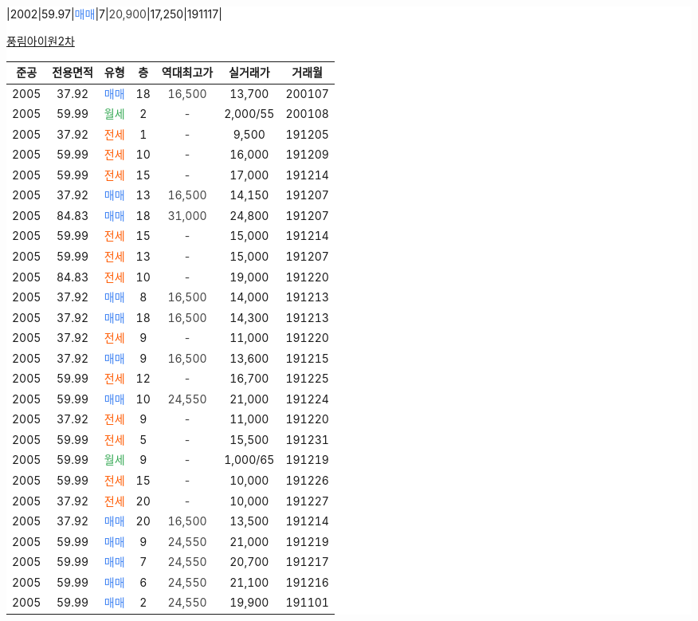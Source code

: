 |2002|59.97|<span style="color:#4285f3">매매</span>|7|<span style="color:#444444">20,900</span>|17,250|191117|


<script async src="//pagead2.googlesyndication.com/pagead/js/adsbygoogle.js"></script>

<ins class="adsbygoogle"
     style="display:block"
     data-ad-client="ca-pub-2446590836940007"
     data-ad-slot="1659523306"
     data-ad-format="auto"
     data-full-width-responsive="true"></ins>
<script>
(adsbygoogle = window.adsbygoogle || []).push({});
</script>


[풍림아이원2차](https://search.naver.com/search.naver?query=%EA%B2%BD%EA%B8%B0%EB%8F%84+%EC%8B%9C%ED%9D%A5%EC%8B%9C+%EC%9B%94%EA%B3%B6%EB%8F%99+%ED%92%8D%EB%A6%BC%EC%95%84%EC%9D%B4%EC%9B%902%EC%B0%A8)

|준공|전용면적|유형|층|역대최고가|실거래가|거래월|
|:---:|:---:|:---:|:---:|:---:|:---:|:---:|
|2005|37.92|<span style="color:#4285f3">매매</span>|18|<span style="color:#444444">16,500</span>|13,700|200107|
|2005|59.99|<span style="color:#34a853">월세</span>|2|<span style="color:#444444">-</span>|2,000/55|200108|
|2005|37.92|<span style="color:#ff5a00">전세</span>|1|<span style="color:#444444">-</span>|9,500|191205|
|2005|59.99|<span style="color:#ff5a00">전세</span>|10|<span style="color:#444444">-</span>|16,000|191209|
|2005|59.99|<span style="color:#ff5a00">전세</span>|15|<span style="color:#444444">-</span>|17,000|191214|
|2005|37.92|<span style="color:#4285f3">매매</span>|13|<span style="color:#444444">16,500</span>|14,150|191207|
|2005|84.83|<span style="color:#4285f3">매매</span>|18|<span style="color:#444444">31,000</span>|24,800|191207|
|2005|59.99|<span style="color:#ff5a00">전세</span>|15|<span style="color:#444444">-</span>|15,000|191214|
|2005|59.99|<span style="color:#ff5a00">전세</span>|13|<span style="color:#444444">-</span>|15,000|191207|
|2005|84.83|<span style="color:#ff5a00">전세</span>|10|<span style="color:#444444">-</span>|19,000|191220|
|2005|37.92|<span style="color:#4285f3">매매</span>|8|<span style="color:#444444">16,500</span>|14,000|191213|
|2005|37.92|<span style="color:#4285f3">매매</span>|18|<span style="color:#444444">16,500</span>|14,300|191213|
|2005|37.92|<span style="color:#ff5a00">전세</span>|9|<span style="color:#444444">-</span>|11,000|191220|
|2005|37.92|<span style="color:#4285f3">매매</span>|9|<span style="color:#444444">16,500</span>|13,600|191215|
|2005|59.99|<span style="color:#ff5a00">전세</span>|12|<span style="color:#444444">-</span>|16,700|191225|
|2005|59.99|<span style="color:#4285f3">매매</span>|10|<span style="color:#444444">24,550</span>|21,000|191224|
|2005|37.92|<span style="color:#ff5a00">전세</span>|9|<span style="color:#444444">-</span>|11,000|191220|
|2005|59.99|<span style="color:#ff5a00">전세</span>|5|<span style="color:#444444">-</span>|15,500|191231|
|2005|59.99|<span style="color:#34a853">월세</span>|9|<span style="color:#444444">-</span>|1,000/65|191219|
|2005|59.99|<span style="color:#ff5a00">전세</span>|15|<span style="color:#444444">-</span>|10,000|191226|
|2005|37.92|<span style="color:#ff5a00">전세</span>|20|<span style="color:#444444">-</span>|10,000|191227|
|2005|37.92|<span style="color:#4285f3">매매</span>|20|<span style="color:#444444">16,500</span>|13,500|191214|
|2005|59.99|<span style="color:#4285f3">매매</span>|9|<span style="color:#444444">24,550</span>|21,000|191219|
|2005|59.99|<span style="color:#4285f3">매매</span>|7|<span style="color:#444444">24,550</span>|20,700|191217|
|2005|59.99|<span style="color:#4285f3">매매</span>|6|<span style="color:#444444">24,550</span>|21,100|191216|
|2005|59.99|<span style="color:#4285f3">매매</span>|2|<span style="color:#444444">24,550</span>|19,900|191101|